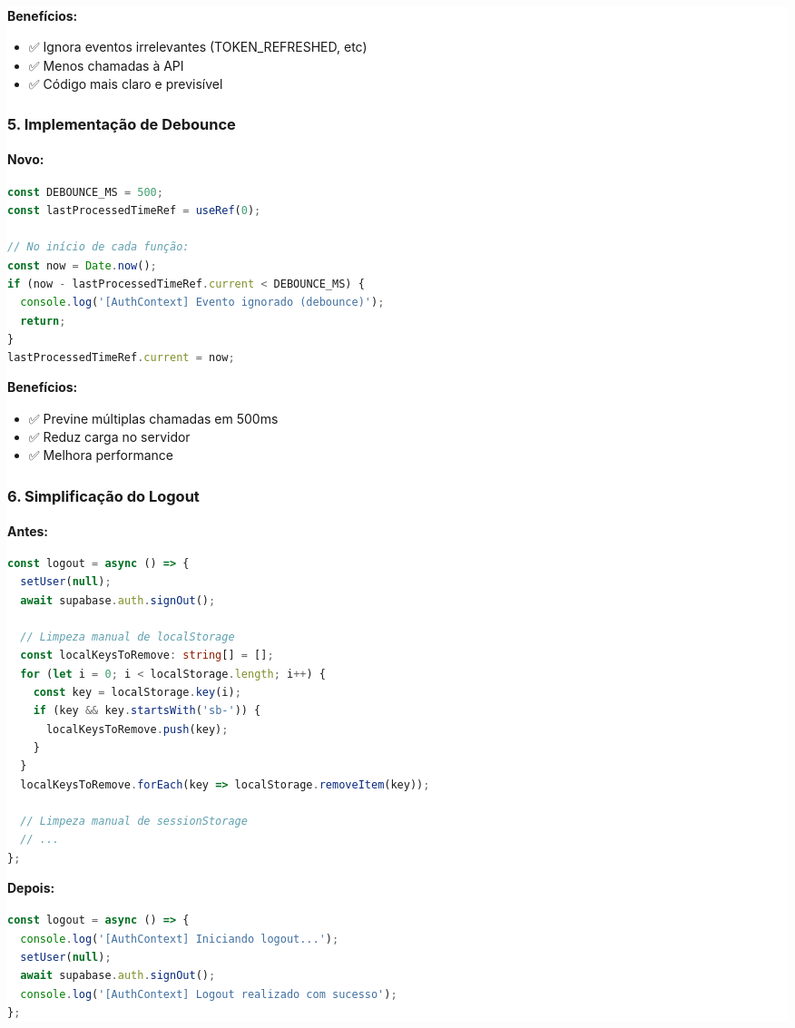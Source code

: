 **Benefícios:**
- ✅ Ignora eventos irrelevantes (TOKEN_REFRESHED, etc)
- ✅ Menos chamadas à API
- ✅ Código mais claro e previsível

### 5. Implementação de Debounce

**Novo:**
```typescript
const DEBOUNCE_MS = 500;
const lastProcessedTimeRef = useRef(0);

// No início de cada função:
const now = Date.now();
if (now - lastProcessedTimeRef.current < DEBOUNCE_MS) {
  console.log('[AuthContext] Evento ignorado (debounce)');
  return;
}
lastProcessedTimeRef.current = now;
```

**Benefícios:**
- ✅ Previne múltiplas chamadas em 500ms
- ✅ Reduz carga no servidor
- ✅ Melhora performance

### 6. Simplificação do Logout

**Antes:**
```typescript
const logout = async () => {
  setUser(null);
  await supabase.auth.signOut();
  
  // Limpeza manual de localStorage
  const localKeysToRemove: string[] = [];
  for (let i = 0; i < localStorage.length; i++) {
    const key = localStorage.key(i);
    if (key && key.startsWith('sb-')) {
      localKeysToRemove.push(key);
    }
  }
  localKeysToRemove.forEach(key => localStorage.removeItem(key));
  
  // Limpeza manual de sessionStorage
  // ...
};
```

**Depois:**
```typescript
const logout = async () => {
  console.log('[AuthContext] Iniciando logout...');
  setUser(null);
  await supabase.auth.signOut();
  console.log('[AuthContext] Logout realizado com sucesso');
};
```
